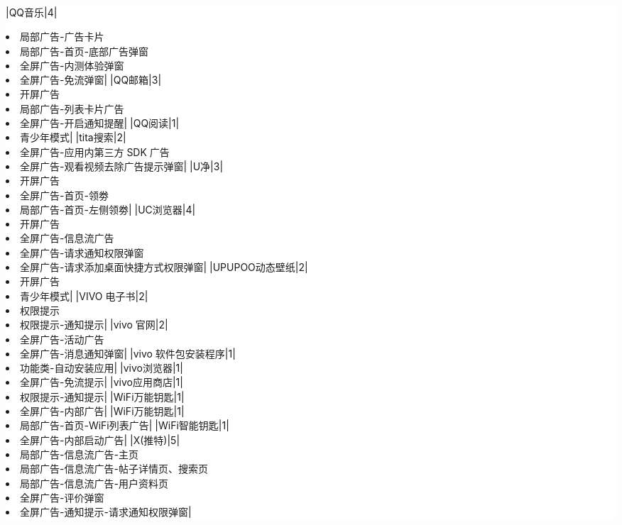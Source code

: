 |QQ音乐|4|<li>局部广告-广告卡片<li>局部广告-首页-底部广告弹窗<li>全屏广告-内测体验弹窗<li>全屏广告-免流弹窗|
|QQ邮箱|3|<li>开屏广告<li>局部广告-列表卡片广告<li>全屏广告-开启通知提醒|
|QQ阅读|1|<li>青少年模式|
|tita搜索|2|<li>全屏广告-应用内第三方 SDK 广告<li>全屏广告-观看视频去除广告提示弹窗|
|U净|3|<li>开屏广告<li>全屏广告-首页-领劵<li>局部广告-首页-左侧领劵|
|UC浏览器|4|<li>开屏广告<li>全屏广告-信息流广告<li>全屏广告-请求通知权限弹窗<li>全屏广告-请求添加桌面快捷方式权限弹窗|
|UPUPOO动态壁纸|2|<li>开屏广告<li>青少年模式|
|VIVO 电子书|2|<li>权限提示<li>权限提示-通知提示|
|vivo 官网|2|<li>全屏广告-活动广告<li>全屏广告-消息通知弹窗|
|vivo 软件包安装程序|1|<li>功能类-自动安装应用|
|vivo浏览器|1|<li>全屏广告-免流提示|
|vivo应用商店|1|<li>权限提示-通知提示|
|WiFi万能钥匙|1|<li>全屏广告-内部广告|
|WiFi万能钥匙|1|<li>局部广告-首页-WiFi列表广告|
|WiFi智能钥匙|1|<li>全屏广告-内部启动广告|
|X(推特)|5|<li>局部广告-信息流广告-主页<li>局部广告-信息流广告-帖子详情页、搜索页<li>局部广告-信息流广告-用户资料页<li>全屏广告-评价弹窗<li>全屏广告-通知提示-请求通知权限弹窗|
